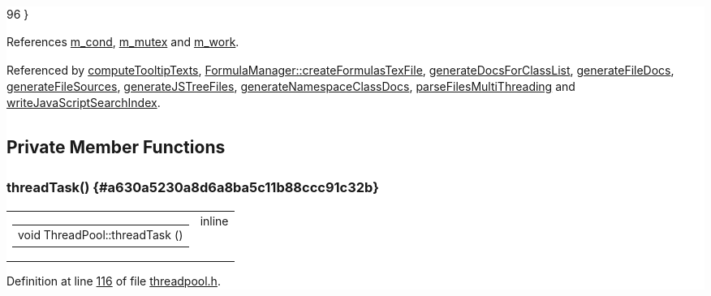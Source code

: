 <div class="doxyCodeLine"><span class="doxyLineNumber">96</span><span class="doxyLineContent"><span class="doxyHighlight">    }</span></span></div>

</div>


References <a href="#aea3e5ca7e471639fdd30c8bde0670616">m&#95;cond</a>, <a href="#a8111098c66bef75793ca4f954c46b7c2">m&#95;mutex</a> and <a href="#a7779e4d1698359b2057d696a7d162f57">m&#95;work</a>.

Referenced by <a href="/web-doxygen/docs/api/files/src/doxygen-cpp/#adc2cc0c0248747e3608de552a9947cfb">computeTooltipTexts</a>, <a href="/web-doxygen/docs/api/classes/formulamanager/#ab24723d7cedd2c780f895fea971fb484">FormulaManager::createFormulasTexFile</a>, <a href="/web-doxygen/docs/api/files/src/doxygen-cpp/#a0cb7d6c9c783e1376142dbe33d01f821">generateDocsForClassList</a>, <a href="/web-doxygen/docs/api/files/src/doxygen-cpp/#a57a6bc5421d2bc55208fa100ee7d4a0b">generateFileDocs</a>, <a href="/web-doxygen/docs/api/files/src/doxygen-cpp/#a6d0fb628b1fc96844bb2836317a3ce5a">generateFileSources</a>, <a href="/web-doxygen/docs/api/files/src/ftvhelp-cpp/#adb4a42f193668dfef2c26197a3b3dd59">generateJSTreeFiles</a>, <a href="/web-doxygen/docs/api/files/src/doxygen-cpp/#a61b713e61e238a458b7a64ef221973a4">generateNamespaceClassDocs</a>, <a href="/web-doxygen/docs/api/files/src/doxygen-cpp/#af69cff788100ddb682f88658018d3969">parseFilesMultiThreading</a> and <a href="/web-doxygen/docs/api/files/src/searchindex-js-cpp/#ae8e105816d60cf56b75c2d13f9d85048">writeJavaScriptSearchIndex</a>.
</div>
</div>

</div>

<div class="doxySectionDef">

## Private Member Functions

### threadTask() {#a630a5230a8d6a8ba5c11b88ccc91c32b}

<div class="doxyMemberItem">
<div class="doxyMemberProto">
<table class="doxyMemberLabels">
<tr class="doxyMemberLabels">
<td class="doxyMemberLabelsLeft">
<table class="doxyMemberName">
<tr>
<td class="doxyMemberName">void ThreadPool::threadTask ()</td>
</tr>
</table>
</td>
<td class="doxyMemberLabelsRight">
<span class="doxyMemberLabels">
<span class="doxyMemberLabel inline">inline</span>
</span>
</td>
</tr>
</table>
</div>
<div class="doxyMemberDoc">


<p>Definition at line <a href="/web-doxygen/docs/api/files/src/threadpool-h/#l00116">116</a> of file <a href="/web-doxygen/docs/api/files/src/threadpool-h">threadpool.h</a>.</p>
